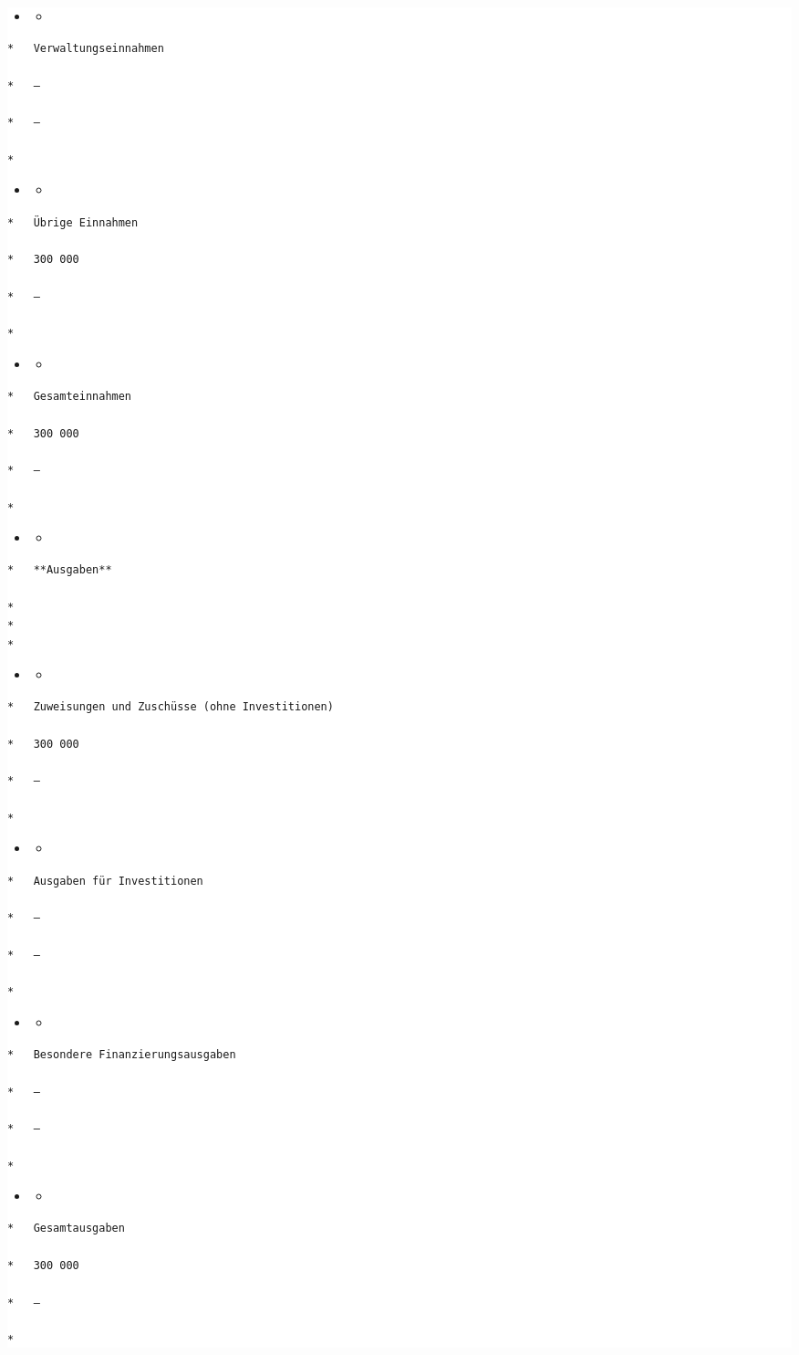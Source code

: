 *    *
    *   Verwaltungseinnahmen

    *   –

    *   –

    *

*    *
    *   Übrige Einnahmen

    *   300 000

    *   –

    *

*    *
    *   Gesamteinnahmen

    *   300 000

    *   –

    *

*    *
    *   **Ausgaben**

    *
    *
    *

*    *
    *   Zuweisungen und Zuschüsse (ohne Investitionen)

    *   300 000

    *   –

    *

*    *
    *   Ausgaben für Investitionen

    *   –

    *   –

    *

*    *
    *   Besondere Finanzierungsausgaben

    *   –

    *   –

    *

*    *
    *   Gesamtausgaben

    *   300 000

    *   –

    *



